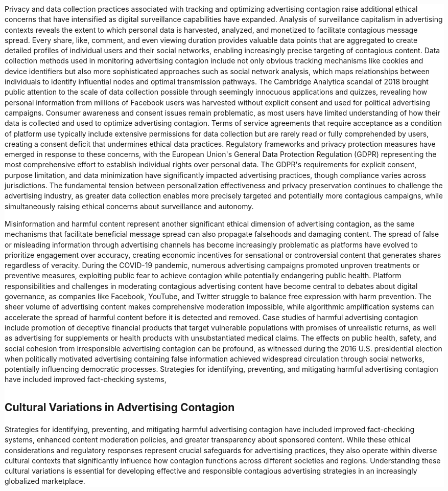 Privacy and data collection practices associated with tracking and optimizing advertising contagion raise additional ethical concerns that have intensified as digital surveillance capabilities have expanded. Analysis of surveillance capitalism in advertising contexts reveals the extent to which personal data is harvested, analyzed, and monetized to facilitate contagious message spread. Every share, like, comment, and even viewing duration provides valuable data points that are aggregated to create detailed profiles of individual users and their social networks, enabling increasingly precise targeting of contagious content. Data collection methods used in monitoring advertising contagion include not only obvious tracking mechanisms like cookies and device identifiers but also more sophisticated approaches such as social network analysis, which maps relationships between individuals to identify influential nodes and optimal transmission pathways. The Cambridge Analytica scandal of 2018 brought public attention to the scale of data collection possible through seemingly innocuous applications and quizzes, revealing how personal information from millions of Facebook users was harvested without explicit consent and used for political advertising campaigns. Consumer awareness and consent issues remain problematic, as most users have limited understanding of how their data is collected and used to optimize advertising contagion. Terms of service agreements that require acceptance as a condition of platform use typically include extensive permissions for data collection but are rarely read or fully comprehended by users, creating a consent deficit that undermines ethical data practices. Regulatory frameworks and privacy protection measures have emerged in response to these concerns, with the European Union's General Data Protection Regulation (GDPR) representing the most comprehensive effort to establish individual rights over personal data. The GDPR's requirements for explicit consent, purpose limitation, and data minimization have significantly impacted advertising practices, though compliance varies across jurisdictions. The fundamental tension between personalization effectiveness and privacy preservation continues to challenge the advertising industry, as greater data collection enables more precisely targeted and potentially more contagious campaigns, while simultaneously raising ethical concerns about surveillance and autonomy.

Misinformation and harmful content represent another significant ethical dimension of advertising contagion, as the same mechanisms that facilitate beneficial message spread can also propagate falsehoods and damaging content. The spread of false or misleading information through advertising channels has become increasingly problematic as platforms have evolved to prioritize engagement over accuracy, creating economic incentives for sensational or controversial content that generates shares regardless of veracity. During the COVID-19 pandemic, numerous advertising campaigns promoted unproven treatments or preventive measures, exploiting public fear to achieve contagion while potentially endangering public health. Platform responsibilities and challenges in moderating contagious advertising content have become central to debates about digital governance, as companies like Facebook, YouTube, and Twitter struggle to balance free expression with harm prevention. The sheer volume of advertising content makes comprehensive moderation impossible, while algorithmic amplification systems can accelerate the spread of harmful content before it is detected and removed. Case studies of harmful advertising contagion include promotion of deceptive financial products that target vulnerable populations with promises of unrealistic returns, as well as advertising for supplements or health products with unsubstantiated medical claims. The effects on public health, safety, and social cohesion from irresponsible advertising contagion can be profound, as witnessed during the 2016 U.S. presidential election when politically motivated advertising containing false information achieved widespread circulation through social networks, potentially influencing democratic processes. Strategies for identifying, preventing, and mitigating harmful advertising contagion have included improved fact-checking systems,

## Cultural Variations in Advertising Contagion

Strategies for identifying, preventing, and mitigating harmful advertising contagion have included improved fact-checking systems, enhanced content moderation policies, and greater transparency about sponsored content. While these ethical considerations and regulatory responses represent crucial safeguards for advertising practices, they also operate within diverse cultural contexts that significantly influence how contagion functions across different societies and regions. Understanding these cultural variations is essential for developing effective and responsible contagious advertising strategies in an increasingly globalized marketplace.
